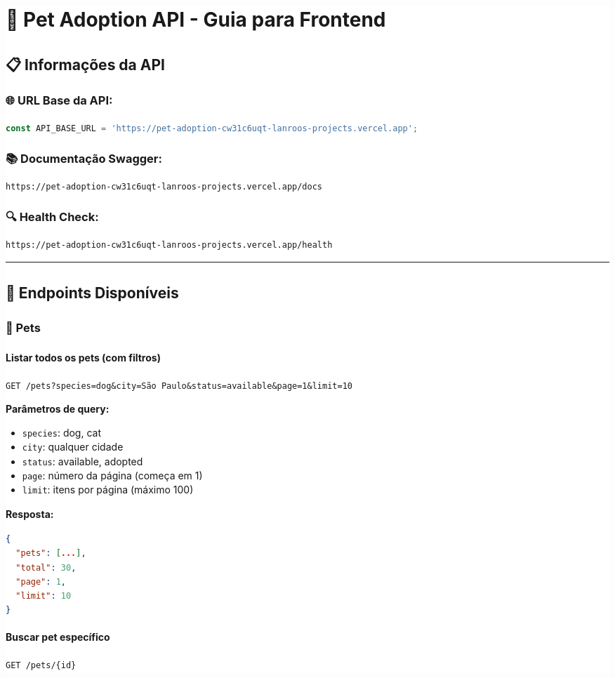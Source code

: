 # 🐾 Pet Adoption API - Guia para Frontend

## 📋 Informações da API

### 🌐 URL Base da API:
```javascript
const API_BASE_URL = 'https://pet-adoption-cw31c6uqt-lanroos-projects.vercel.app';
```

### 📚 Documentação Swagger:
```
https://pet-adoption-cw31c6uqt-lanroos-projects.vercel.app/docs
```

### 🔍 Health Check:
```
https://pet-adoption-cw31c6uqt-lanroos-projects.vercel.app/health
```

---

## 🔗 Endpoints Disponíveis

### 🐾 Pets

#### Listar todos os pets (com filtros)
```http
GET /pets?species=dog&city=São Paulo&status=available&page=1&limit=10
```

**Parâmetros de query:**
- `species`: dog, cat
- `city`: qualquer cidade
- `status`: available, adopted
- `page`: número da página (começa em 1)
- `limit`: itens por página (máximo 100)

**Resposta:**
```json
{
  "pets": [...],
  "total": 30,
  "page": 1,
  "limit": 10
}
```

#### Buscar pet específico
```http
GET /pets/{id}
```
